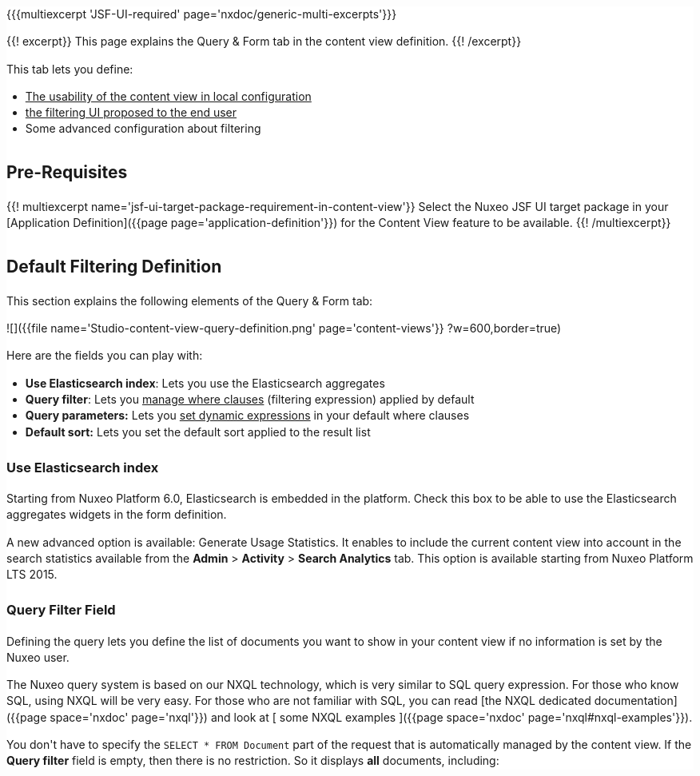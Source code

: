
{{{multiexcerpt 'JSF-UI-required' page='nxdoc/generic-multi-excerpts'}}}

{{! excerpt}}
This page explains the Query & Form tab in the content view definition.
{{! /excerpt}}

This tab lets you define:
- [The usability of the content view in local configuration](#usability-in-local-configuration)
- [the filtering UI proposed to the end user](#ui-filtering-definition)
- Some advanced configuration about filtering

## Pre-Requisites

{{! multiexcerpt name='jsf-ui-target-package-requirement-in-content-view'}}
Select the Nuxeo JSF UI target package in your [Application Definition]({{page page='application-definition'}}) for the Content View feature to be available.
{{! /multiexcerpt}}

## Default Filtering Definition

This section explains the following elements of the Query & Form tab:

![]({{file name='Studio-content-view-query-definition.png' page='content-views'}} ?w=600,border=true)

Here are the fields you can play with:

- **Use Elasticsearch index**: Lets you use the Elasticsearch aggregates
- **Query filter**: Lets you [manage where clauses](#query-filter-field) (filtering expression) applied by default
- **Query parameters:** Lets you [set dynamic expressions](#query-parameters-field) in your default where clauses
- **Default sort:** Lets you set the default sort applied to the result list

### Use Elasticsearch index

Starting from Nuxeo Platform 6.0, Elasticsearch is embedded in the platform. Check this box to be able to use the Elasticsearch aggregates widgets in the form definition.

A new advanced option is available: Generate Usage Statistics. It enables to include the current content view into account in the search statistics available from the **Admin**&nbsp;> **Activity**&nbsp;> **Search Analytics** tab. This option is available starting from Nuxeo Platform LTS 2015.

### Query Filter Field

Defining the query lets you define the list of documents you want to show in your content view if no information is set by the Nuxeo user.

The Nuxeo query system is based on our NXQL technology, which is very similar to SQL query expression. For those who know SQL, using NXQL will be very easy. For those who are not familiar with SQL, you can read [the NXQL dedicated documentation]({{page space='nxdoc' page='nxql'}}) and look at [ some NXQL examples ]({{page space='nxdoc' page='nxql#nxql-examples'}}).

You don't have to specify the `SELECT * FROM Document` part of the request that is automatically managed by the content view. If the **Query filter** field is empty, then there is no restriction. So it displays **all** documents, including:
